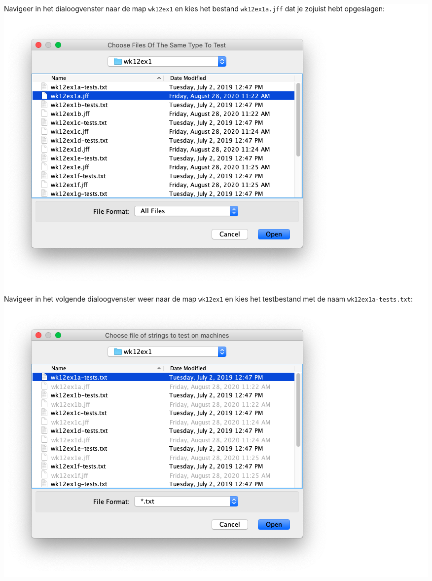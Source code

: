 Navigeer in het dialoogvenster naar de map `wk12ex1` en kies het bestand `wk12ex1a.jff` dat je zojuist hebt opgeslagen:

![Open JFF](images/jf4.png)

Navigeer in het volgende dialoogvenster weer naar de map `wk12ex1` en kies het testbestand met de naam `wk12ex1a-tests.txt`:

![Open tests](images/jf5.png)

